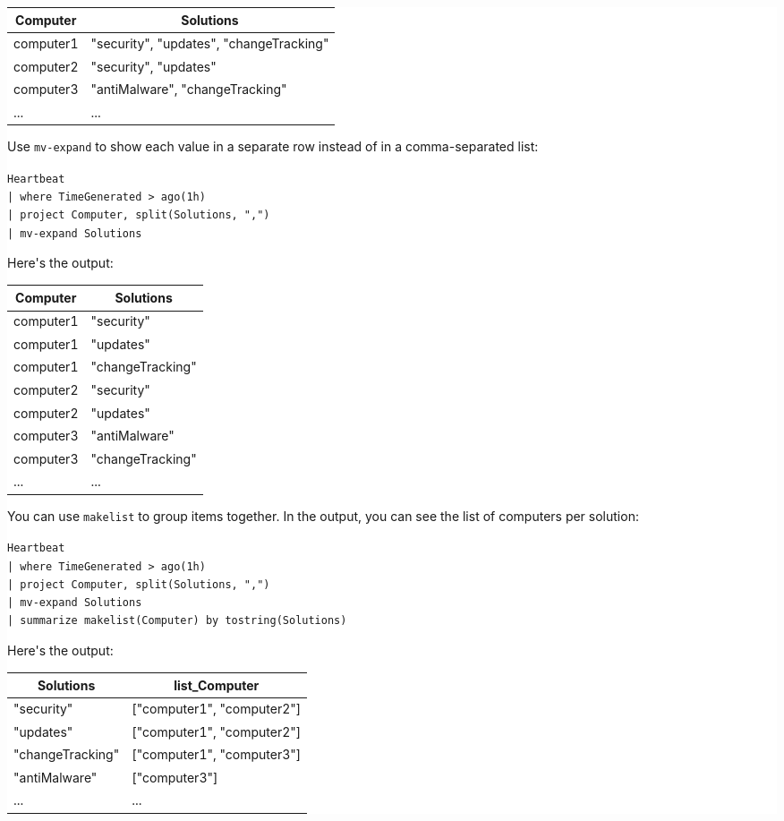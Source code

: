 | Computer | Solutions | 
|--------------|----------------------|
| computer1 | "security", "updates", "changeTracking" |
| computer2 | "security", "updates" |
| computer3 | "antiMalware", "changeTracking" |
| ... | ... |

Use `mv-expand` to show each value in a separate row instead of in a comma-separated list:

```kusto
Heartbeat
| where TimeGenerated > ago(1h)
| project Computer, split(Solutions, ",")
| mv-expand Solutions
```

Here's the output:

| Computer | Solutions | 
|--------------|----------------------|
| computer1 | "security" |
| computer1 | "updates" |
| computer1 | "changeTracking" |
| computer2 | "security" |
| computer2 | "updates" |
| computer3 | "antiMalware" |
| computer3 | "changeTracking" |
| ... | ... |


You can use `makelist` to group items together. In the output, you can see the list of computers per solution:

```kusto
Heartbeat
| where TimeGenerated > ago(1h)
| project Computer, split(Solutions, ",")
| mv-expand Solutions
| summarize makelist(Computer) by tostring(Solutions) 
```

Here's the output:

|Solutions | list_Computer |
|--------------|----------------------|
| "security" | ["computer1", "computer2"] |
| "updates" | ["computer1", "computer2"] |
| "changeTracking" | ["computer1", "computer3"] |
| "antiMalware" | ["computer3"] |
| ... | ... |

